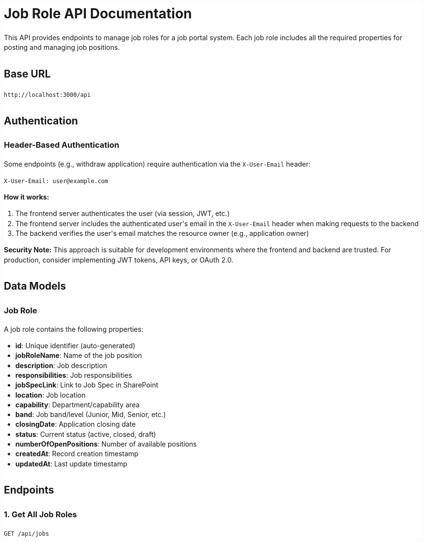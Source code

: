 # Job Role API Documentation

This API provides endpoints to manage job roles for a job portal system. Each job role includes all the required properties for posting and managing job positions.

## Base URL
```
http://localhost:3000/api
```

## Authentication

### Header-Based Authentication
Some endpoints (e.g., withdraw application) require authentication via the `X-User-Email` header:

```http
X-User-Email: user@example.com
```

**How it works:**
1. The frontend server authenticates the user (via session, JWT, etc.)
2. The frontend server includes the authenticated user's email in the `X-User-Email` header when making requests to the backend
3. The backend verifies the user's email matches the resource owner (e.g., application owner)

**Security Note:** This approach is suitable for development environments where the frontend and backend are trusted. For production, consider implementing JWT tokens, API keys, or OAuth 2.0.

## Data Models

### Job Role
A job role contains the following properties:
- **id**: Unique identifier (auto-generated)
- **jobRoleName**: Name of the job position
- **description**: Job description
- **responsibilities**: Job responsibilities
- **jobSpecLink**: Link to Job Spec in SharePoint
- **location**: Job location
- **capability**: Department/capability area
- **band**: Job band/level (Junior, Mid, Senior, etc.)
- **closingDate**: Application closing date
- **status**: Current status (active, closed, draft)
- **numberOfOpenPositions**: Number of available positions
- **createdAt**: Record creation timestamp
- **updatedAt**: Last update timestamp

## Endpoints

### 1. Get All Job Roles
```http
GET /api/jobs
```
